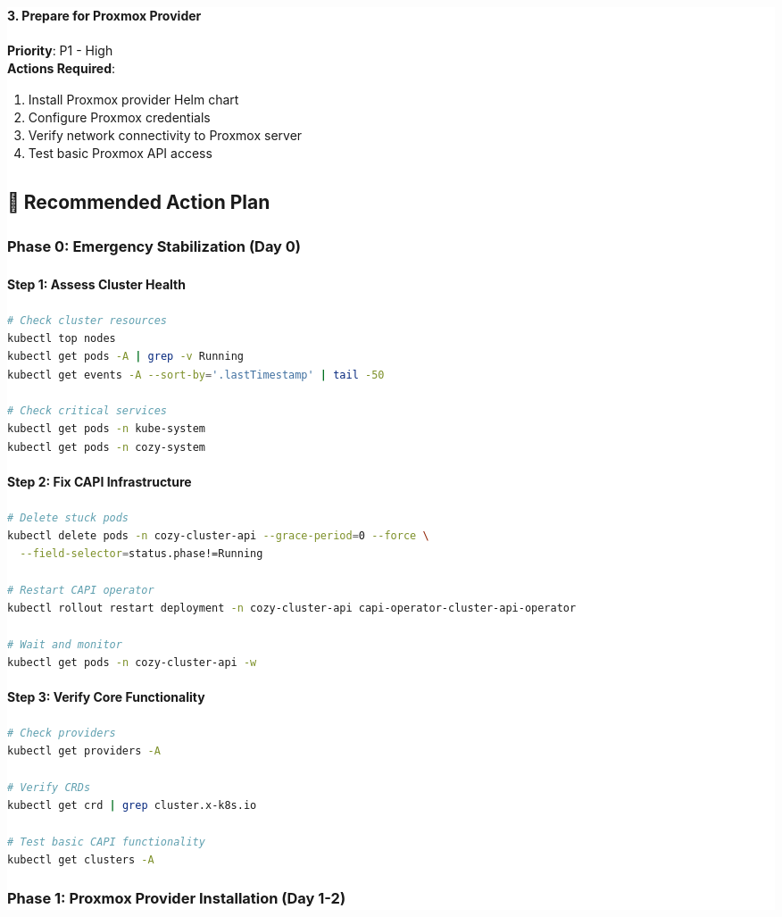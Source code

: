 #### 3. Prepare for Proxmox Provider
**Priority**: P1 - High  
**Actions Required**:
1. Install Proxmox provider Helm chart
2. Configure Proxmox credentials
3. Verify network connectivity to Proxmox server
4. Test basic Proxmox API access

## 🔧 Recommended Action Plan

### Phase 0: Emergency Stabilization (Day 0)

#### Step 1: Assess Cluster Health
```bash
# Check cluster resources
kubectl top nodes
kubectl get pods -A | grep -v Running
kubectl get events -A --sort-by='.lastTimestamp' | tail -50

# Check critical services
kubectl get pods -n kube-system
kubectl get pods -n cozy-system
```

#### Step 2: Fix CAPI Infrastructure
```bash
# Delete stuck pods
kubectl delete pods -n cozy-cluster-api --grace-period=0 --force \
  --field-selector=status.phase!=Running

# Restart CAPI operator
kubectl rollout restart deployment -n cozy-cluster-api capi-operator-cluster-api-operator

# Wait and monitor
kubectl get pods -n cozy-cluster-api -w
```

#### Step 3: Verify Core Functionality
```bash
# Check providers
kubectl get providers -A

# Verify CRDs
kubectl get crd | grep cluster.x-k8s.io

# Test basic CAPI functionality
kubectl get clusters -A
```

### Phase 1: Proxmox Provider Installation (Day 1-2)
